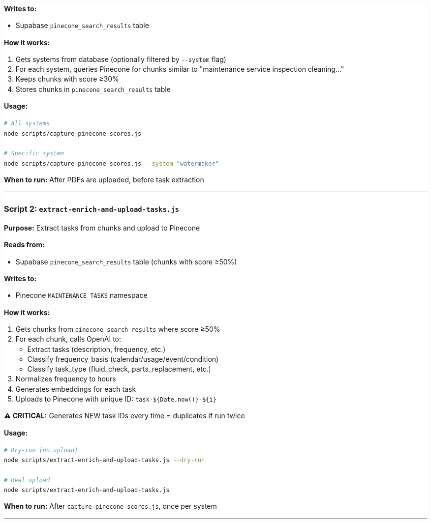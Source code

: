 **Writes to:**
- Supabase `pinecone_search_results` table

**How it works:**
1. Gets systems from database (optionally filtered by `--system` flag)
2. For each system, queries Pinecone for chunks similar to "maintenance service inspection cleaning..."
3. Keeps chunks with score ≥30%
4. Stores chunks in `pinecone_search_results` table

**Usage:**
```bash
# All systems
node scripts/capture-pinecone-scores.js

# Specific system
node scripts/capture-pinecone-scores.js --system "watermaker"
```

**When to run:** After PDFs are uploaded, before task extraction

---

### Script 2: `extract-enrich-and-upload-tasks.js`
**Purpose:** Extract tasks from chunks and upload to Pinecone

**Reads from:**
- Supabase `pinecone_search_results` table (chunks with score ≥50%)

**Writes to:**
- Pinecone `MAINTENANCE_TASKS` namespace

**How it works:**
1. Gets chunks from `pinecone_search_results` where score ≥50%
2. For each chunk, calls OpenAI to:
   - Extract tasks (description, frequency, etc.)
   - Classify frequency_basis (calendar/usage/event/condition)
   - Classify task_type (fluid_check, parts_replacement, etc.)
3. Normalizes frequency to hours
4. Generates embeddings for each task
5. Uploads to Pinecone with unique ID: `task-${Date.now()}-${i}`

**⚠️ CRITICAL:** Generates NEW task IDs every time = duplicates if run twice

**Usage:**
```bash
# Dry-run (no upload)
node scripts/extract-enrich-and-upload-tasks.js --dry-run

# Real upload
node scripts/extract-enrich-and-upload-tasks.js
```

**When to run:** After `capture-pinecone-scores.js`, once per system

---
